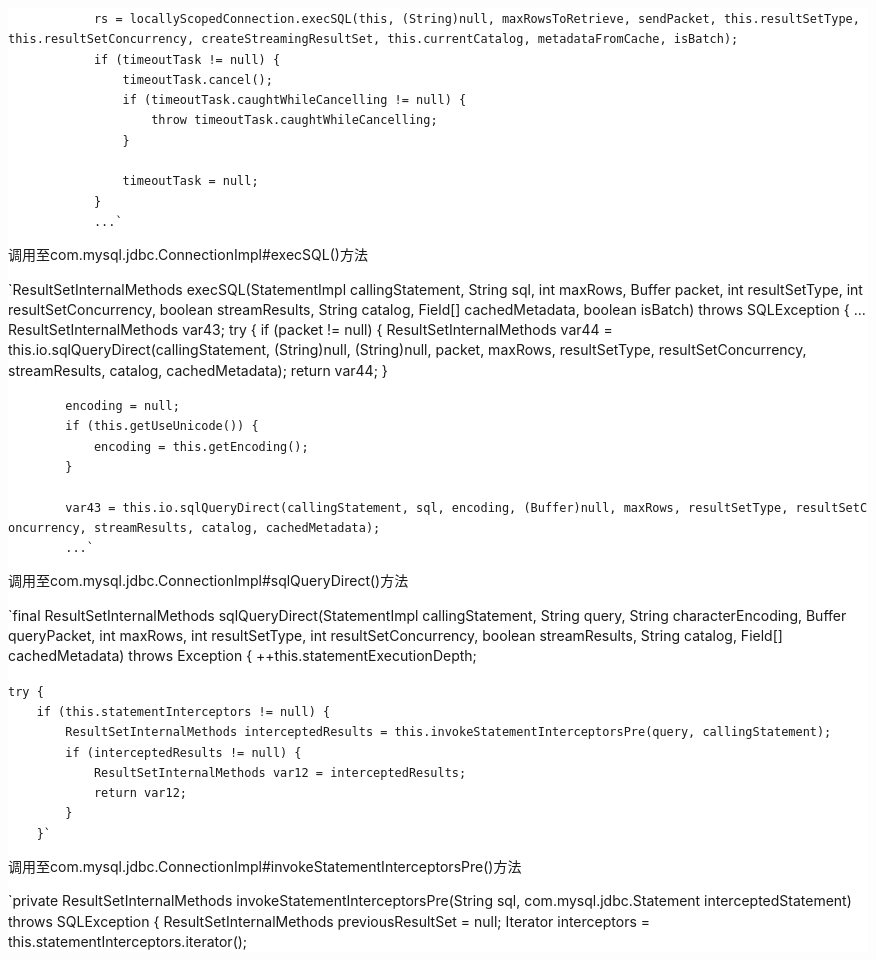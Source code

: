                 rs = locallyScopedConnection.execSQL(this, (String)null, maxRowsToRetrieve, sendPacket, this.resultSetType, this.resultSetConcurrency, createStreamingResultSet, this.currentCatalog, metadataFromCache, isBatch);
                if (timeoutTask != null) {
                    timeoutTask.cancel();
                    if (timeoutTask.caughtWhileCancelling != null) {
                        throw timeoutTask.caughtWhileCancelling;
                    }

                    timeoutTask = null;
                }
                ...` 

调用至com.mysql.jdbc.ConnectionImpl#execSQL()方法

`ResultSetInternalMethods execSQL(StatementImpl callingStatement, String sql, int maxRows, Buffer packet, int resultSetType, int resultSetConcurrency, boolean streamResults, String catalog, Field[] cachedMetadata, boolean isBatch) throws SQLException {
        ...
        ResultSetInternalMethods var43;
        try {
            if (packet != null) {
                ResultSetInternalMethods var44 = this.io.sqlQueryDirect(callingStatement, (String)null, (String)null, packet, maxRows, resultSetType, resultSetConcurrency, streamResults, catalog, cachedMetadata);
                return var44;
            }

            encoding = null;
            if (this.getUseUnicode()) {
                encoding = this.getEncoding();
            }

            var43 = this.io.sqlQueryDirect(callingStatement, sql, encoding, (Buffer)null, maxRows, resultSetType, resultSetConcurrency, streamResults, catalog, cachedMetadata);
            ...` 

调用至com.mysql.jdbc.ConnectionImpl#sqlQueryDirect()方法

`final ResultSetInternalMethods sqlQueryDirect(StatementImpl callingStatement, String query, String characterEncoding, Buffer queryPacket, int maxRows, int resultSetType, int resultSetConcurrency, boolean streamResults, String catalog, Field[] cachedMetadata) throws Exception {
    ++this.statementExecutionDepth;

    try {
        if (this.statementInterceptors != null) {
            ResultSetInternalMethods interceptedResults = this.invokeStatementInterceptorsPre(query, callingStatement);
            if (interceptedResults != null) {
                ResultSetInternalMethods var12 = interceptedResults;
                return var12;
            }
        }` 

调用至com.mysql.jdbc.ConnectionImpl#invokeStatementInterceptorsPre()方法

`private ResultSetInternalMethods invokeStatementInterceptorsPre(String sql, com.mysql.jdbc.Statement interceptedStatement) throws SQLException {
    ResultSetInternalMethods previousResultSet = null;
    Iterator interceptors = this.statementInterceptors.iterator();
